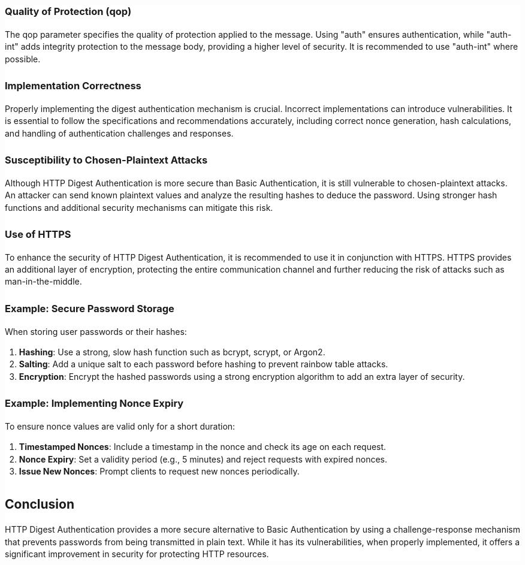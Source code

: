 ### Quality of Protection (qop)

The qop parameter specifies the quality of protection applied to the message. Using "auth" ensures authentication, while "auth-int" adds integrity protection to the message body, providing a higher level of security. It is recommended to use "auth-int" where possible.

### Implementation Correctness

Properly implementing the digest authentication mechanism is crucial. Incorrect implementations can introduce vulnerabilities. It is essential to follow the specifications and recommendations accurately, including correct nonce generation, hash calculations, and handling of authentication challenges and responses.

### Susceptibility to Chosen-Plaintext Attacks

Although HTTP Digest Authentication is more secure than Basic Authentication, it is still vulnerable to chosen-plaintext attacks. An attacker can send known plaintext values and analyze the resulting hashes to deduce the password. Using stronger hash functions and additional security mechanisms can mitigate this risk.

### Use of HTTPS

To enhance the security of HTTP Digest Authentication, it is recommended to use it in conjunction with HTTPS. HTTPS provides an additional layer of encryption, protecting the entire communication channel and further reducing the risk of attacks such as man-in-the-middle.

### Example: Secure Password Storage

When storing user passwords or their hashes:

1. **Hashing**: Use a strong, slow hash function such as bcrypt, scrypt, or Argon2.
2. **Salting**: Add a unique salt to each password before hashing to prevent rainbow table attacks.
3. **Encryption**: Encrypt the hashed passwords using a strong encryption algorithm to add an extra layer of security.

### Example: Implementing Nonce Expiry

To ensure nonce values are valid only for a short duration:

1. **Timestamped Nonces**: Include a timestamp in the nonce and check its age on each request.
2. **Nonce Expiry**: Set a validity period (e.g., 5 minutes) and reject requests with expired nonces.
3. **Issue New Nonces**: Prompt clients to request new nonces periodically.

## Conclusion

HTTP Digest Authentication provides a more secure alternative to Basic Authentication by using a challenge-response mechanism that prevents passwords from being transmitted in plain text. While it has its vulnerabilities, when properly implemented, it offers a significant improvement in security for protecting HTTP resources.

